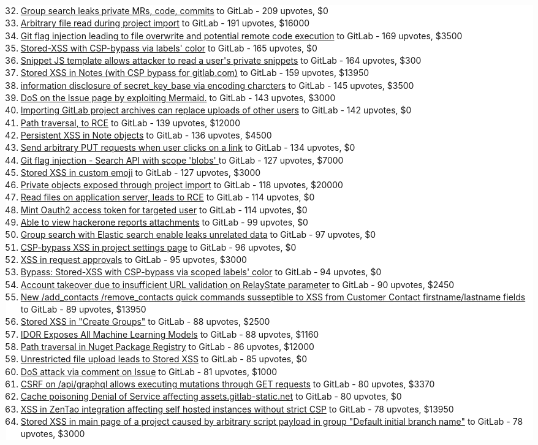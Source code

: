 32. [Group search leaks private MRs, code, commits](https://hackerone.com/reports/692252) to GitLab - 209 upvotes, $0
33. [Arbitrary file read during project import](https://hackerone.com/reports/1132378) to GitLab - 191 upvotes, $16000
34. [Git flag injection leading to file overwrite and potential remote code execution](https://hackerone.com/reports/653125) to GitLab - 169 upvotes, $3500
35. [Stored-XSS with CSP-bypass via labels' color](https://hackerone.com/reports/1665658) to GitLab - 165 upvotes, $0
36. [Snippet JS template allows attacker to read a user's private snippets](https://hackerone.com/reports/348443) to GitLab - 164 upvotes, $300
37. [Stored XSS in Notes (with CSP bypass for gitlab.com)](https://hackerone.com/reports/1481207) to GitLab - 159 upvotes, $13950
38. [information disclosure of secret_key_base via encoding charcters](https://hackerone.com/reports/460545) to GitLab - 145 upvotes, $3500
39. [DoS on the Issue page by exploiting Mermaid.](https://hackerone.com/reports/470067) to GitLab - 143 upvotes, $3000
40. [Importing GitLab project archives can replace uploads of other users](https://hackerone.com/reports/534794) to GitLab - 142 upvotes, $0
41. [Path traversal, to RCE](https://hackerone.com/reports/733072) to GitLab - 139 upvotes, $12000
42. [Persistent XSS in Note objects](https://hackerone.com/reports/508184) to GitLab - 136 upvotes, $4500
43. [Send arbitrary PUT requests when user clicks on a link](https://hackerone.com/reports/824689) to GitLab - 134 upvotes, $0
44. [Git flag injection - Search API with scope 'blobs' ](https://hackerone.com/reports/682442) to GitLab - 127 upvotes, $7000
45. [Stored XSS in custom emoji](https://hackerone.com/reports/1198517) to GitLab - 127 upvotes, $3000
46. [Private objects exposed through project import](https://hackerone.com/reports/767770) to GitLab - 118 upvotes, $20000
47. [Read files on application server, leads to RCE](https://hackerone.com/reports/178152) to GitLab - 114 upvotes, $0
48. [Mint Oauth2 access token for targeted user](https://hackerone.com/reports/1148364) to GitLab - 114 upvotes, $0
49. [Able to view hackerone reports attachments](https://hackerone.com/reports/979787) to GitLab - 99 upvotes, $0
50. [Group search with Elastic search enable leaks unrelated data](https://hackerone.com/reports/708820) to GitLab - 97 upvotes, $0
51. [CSP-bypass XSS in project settings page](https://hackerone.com/reports/1588732) to GitLab - 96 upvotes, $0
52. [XSS in request approvals](https://hackerone.com/reports/402658) to GitLab - 95 upvotes, $3000
53. [Bypass: Stored-XSS with CSP-bypass via scoped labels' color](https://hackerone.com/reports/1693150) to GitLab - 94 upvotes, $0
54. [Account takeover due to insufficient URL validation on RelayState parameter](https://hackerone.com/reports/1923672) to GitLab - 90 upvotes, $2450
55. [New /add_contacts /remove_contacts quick commands susseptible to XSS from Customer Contact firstname/lastname fields](https://hackerone.com/reports/1578400) to GitLab - 89 upvotes, $13950
56. [Stored XSS in "Create Groups"](https://hackerone.com/reports/647130) to GitLab - 88 upvotes, $2500
57. [IDOR Exposes All Machine Learning Models](https://hackerone.com/reports/2528293) to GitLab - 88 upvotes, $1160
58. [Path traversal in Nuget Package Registry](https://hackerone.com/reports/822262) to GitLab - 86 upvotes, $12000
59. [Unrestricted file upload leads to Stored XSS](https://hackerone.com/reports/880099) to GitLab - 85 upvotes, $0
60. [DoS attack via comment on Issue](https://hackerone.com/reports/557154) to GitLab - 81 upvotes, $1000
61. [CSRF on /api/graphql allows executing mutations through GET requests](https://hackerone.com/reports/1122408) to GitLab - 80 upvotes, $3370
62. [Cache poisoning Denial of Service affecting assets.gitlab-static.net](https://hackerone.com/reports/1160407) to GitLab - 80 upvotes, $0
63. [XSS in ZenTao integration affecting self hosted instances without strict CSP](https://hackerone.com/reports/1542510) to GitLab - 78 upvotes, $13950
64. [Stored XSS in main page of a project caused by arbitrary script payload in group "Default initial branch name"](https://hackerone.com/reports/1256777) to GitLab - 78 upvotes, $3000